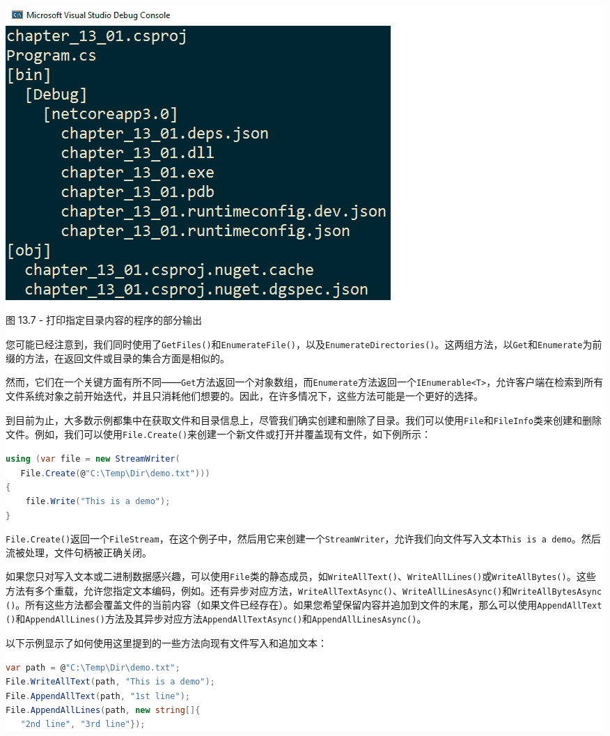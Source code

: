 ![图 13.7 - 打印指定目录内容的程序的部分输出](img/Figure_13.7_B12346.jpg)

图 13.7 - 打印指定目录内容的程序的部分输出

您可能已经注意到，我们同时使用了`GetFiles()`和`EnumerateFile()`，以及`EnumerateDirectories()`。这两组方法，以`Get`和`Enumerate`为前缀的方法，在返回文件或目录的集合方面是相似的。

然而，它们在一个关键方面有所不同——`Get`方法返回一个对象数组，而`Enumerate`方法返回一个`IEnumerable<T>`，允许客户端在检索到所有文件系统对象之前开始迭代，并且只消耗他们想要的。因此，在许多情况下，这些方法可能是一个更好的选择。

到目前为止，大多数示例都集中在获取文件和目录信息上，尽管我们确实创建和删除了目录。我们可以使用`File`和`FileInfo`类来创建和删除文件。例如，我们可以使用`File.Create()`来创建一个新文件或打开并覆盖现有文件，如下例所示：

```cs
using (var file = new StreamWriter(
   File.Create(@"C:\Temp\Dir\demo.txt")))
{
    file.Write("This is a demo");
}
```

`File.Create()`返回一个`FileStream`，在这个例子中，然后用它来创建一个`StreamWriter`，允许我们向文件写入文本`This is a demo`。然后流被处理，文件句柄被正确关闭。

如果您只对写入文本或二进制数据感兴趣，可以使用`File`类的静态成员，如`WriteAllText()`、`WriteAllLines()`或`WriteAllBytes()`。这些方法有多个重载，允许您指定文本编码，例如。还有异步对应方法，`WriteAllTextAsync()`、`WriteAllLinesAsync()`和`WriteAllBytesAsync()`。所有这些方法都会覆盖文件的当前内容（如果文件已经存在）。如果您希望保留内容并追加到文件的末尾，那么可以使用`AppendAllText()`和`AppendAllLines()`方法及其异步对应方法`AppendAllTextAsync()`和`AppendAllLinesAsync()`。

以下示例显示了如何使用这里提到的一些方法向现有文件写入和追加文本：

```cs
var path = @"C:\Temp\Dir\demo.txt";
File.WriteAllText(path, "This is a demo");
File.AppendAllText(path, "1st line");
File.AppendAllLines(path, new string[]{ 
   "2nd line", "3rd line"});
```
